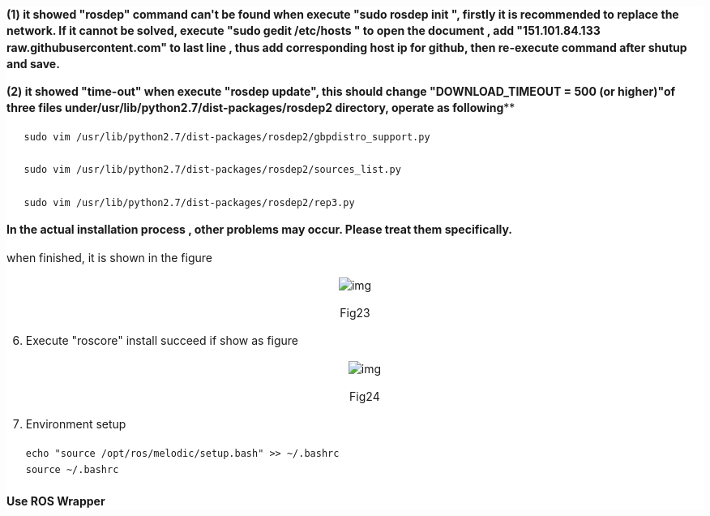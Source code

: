 **(1) it showed "rosdep" command can't be found when execute "sudo rosdep init ", firstly it is recommended to replace the network. If it cannot be solved, execute "sudo gedit /etc/hosts " to open the document , add "151.101.84.133 raw.githubusercontent.com" to last line , thus add corresponding host ip for github, then re-execute command after shutup and save.**

**(2) it showed "time-out" when execute "rosdep update", this should change "DOWNLOAD_TIMEOUT = 500 (or higher)"of  three files under/usr/lib/python2.7/dist-packages/rosdep2 directory, operate as following****

```
   sudo vim /usr/lib/python2.7/dist-packages/rosdep2/gbpdistro_support.py
   
   sudo vim /usr/lib/python2.7/dist-packages/rosdep2/sources_list.py
   
   sudo vim /usr/lib/python2.7/dist-packages/rosdep2/rep3.py
```

**In the actual installation process , other problems may occur. Please treat them specifically.**

when finished, it is shown in the figure

<div align = 'center'>
   


![img](ImageFolder/fig23.png)

</div>



<div align = 'center'>
       Fig23
   </div>
   

6. Execute "roscore" install succeed if show as figure

   <div align = 'center'>

   

     ![img](ImageFolder/fig24.png)

   </div>

   

   

   <div align = 'center'>
       Fig24
   </div>

   
7. Environment setup

   ```
   echo "source /opt/ros/melodic/setup.bash" >> ~/.bashrc
   source ~/.bashrc
   ```

#### Use ROS Wrapper
